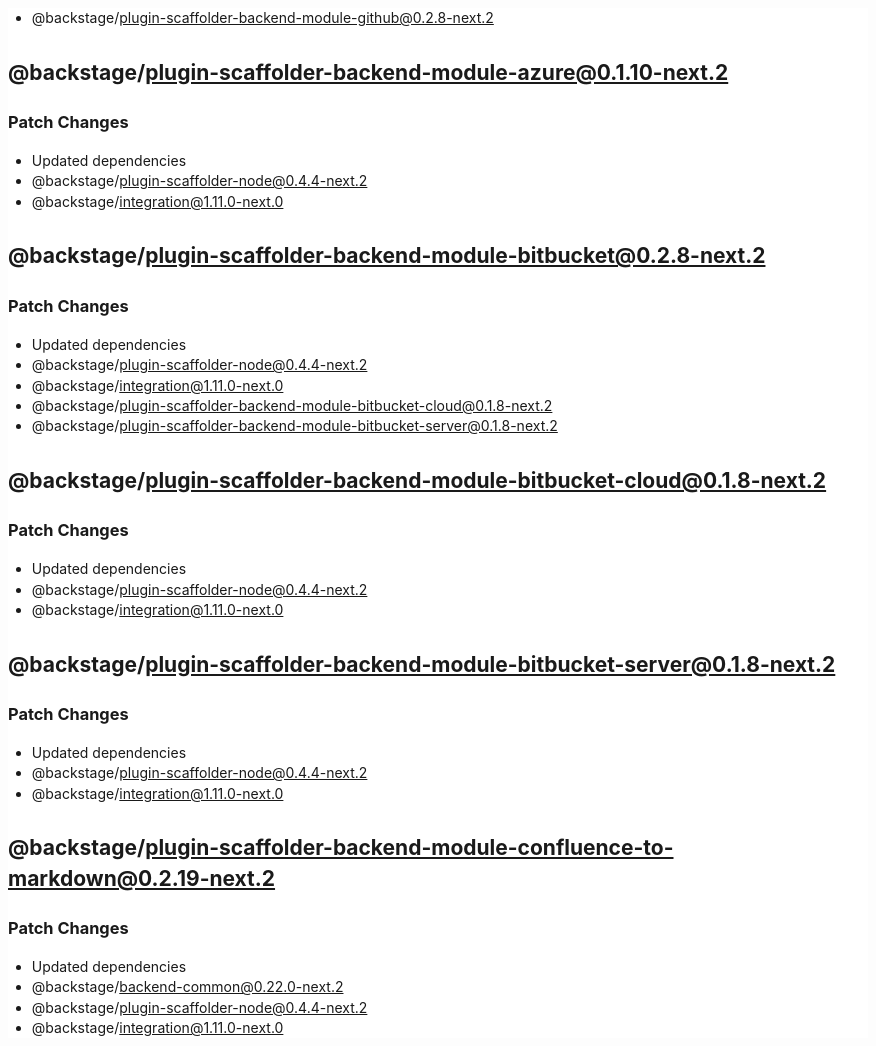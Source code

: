  - @backstage/plugin-scaffolder-backend-module-github@0.2.8-next.2

## @backstage/plugin-scaffolder-backend-module-azure@0.1.10-next.2

### Patch Changes

- Updated dependencies
 - @backstage/plugin-scaffolder-node@0.4.4-next.2
 - @backstage/integration@1.11.0-next.0

## @backstage/plugin-scaffolder-backend-module-bitbucket@0.2.8-next.2

### Patch Changes

- Updated dependencies
 - @backstage/plugin-scaffolder-node@0.4.4-next.2
 - @backstage/integration@1.11.0-next.0
 - @backstage/plugin-scaffolder-backend-module-bitbucket-cloud@0.1.8-next.2
 - @backstage/plugin-scaffolder-backend-module-bitbucket-server@0.1.8-next.2

## @backstage/plugin-scaffolder-backend-module-bitbucket-cloud@0.1.8-next.2

### Patch Changes

- Updated dependencies
 - @backstage/plugin-scaffolder-node@0.4.4-next.2
 - @backstage/integration@1.11.0-next.0

## @backstage/plugin-scaffolder-backend-module-bitbucket-server@0.1.8-next.2

### Patch Changes

- Updated dependencies
 - @backstage/plugin-scaffolder-node@0.4.4-next.2
 - @backstage/integration@1.11.0-next.0

## @backstage/plugin-scaffolder-backend-module-confluence-to-markdown@0.2.19-next.2

### Patch Changes

- Updated dependencies
 - @backstage/backend-common@0.22.0-next.2
 - @backstage/plugin-scaffolder-node@0.4.4-next.2
 - @backstage/integration@1.11.0-next.0
